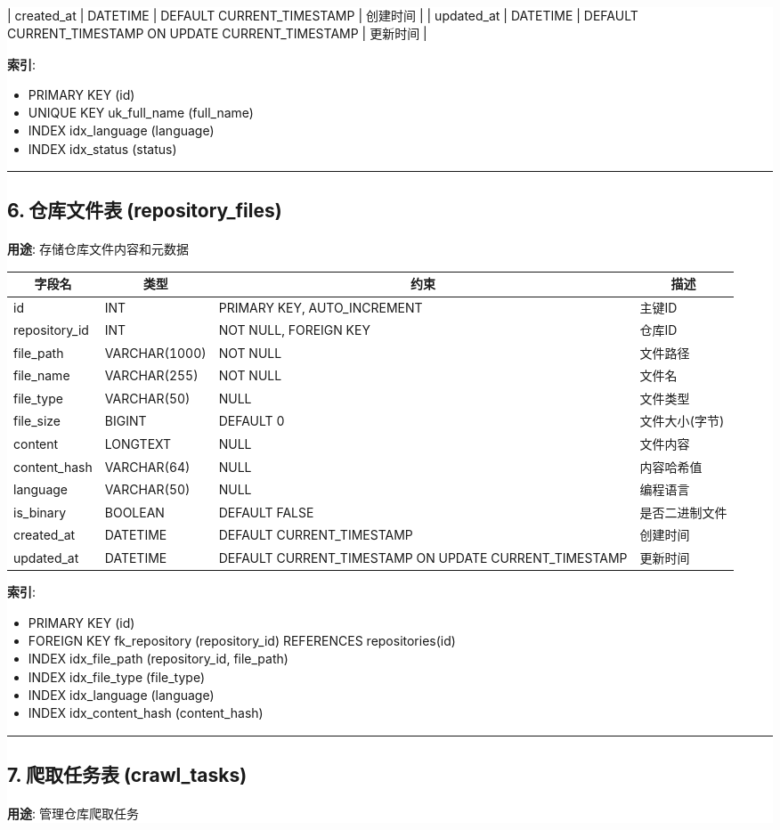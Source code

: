 | created_at | DATETIME | DEFAULT CURRENT_TIMESTAMP | 创建时间 |
| updated_at | DATETIME | DEFAULT CURRENT_TIMESTAMP ON UPDATE CURRENT_TIMESTAMP | 更新时间 |

**索引**:
- PRIMARY KEY (id)
- UNIQUE KEY uk_full_name (full_name)
- INDEX idx_language (language)
- INDEX idx_status (status)

---

## 6. 仓库文件表 (repository_files)

**用途**: 存储仓库文件内容和元数据

| 字段名 | 类型 | 约束 | 描述 |
|--------|------|------|------|
| id | INT | PRIMARY KEY, AUTO_INCREMENT | 主键ID |
| repository_id | INT | NOT NULL, FOREIGN KEY | 仓库ID |
| file_path | VARCHAR(1000) | NOT NULL | 文件路径 |
| file_name | VARCHAR(255) | NOT NULL | 文件名 |
| file_type | VARCHAR(50) | NULL | 文件类型 |
| file_size | BIGINT | DEFAULT 0 | 文件大小(字节) |
| content | LONGTEXT | NULL | 文件内容 |
| content_hash | VARCHAR(64) | NULL | 内容哈希值 |
| language | VARCHAR(50) | NULL | 编程语言 |
| is_binary | BOOLEAN | DEFAULT FALSE | 是否二进制文件 |
| created_at | DATETIME | DEFAULT CURRENT_TIMESTAMP | 创建时间 |
| updated_at | DATETIME | DEFAULT CURRENT_TIMESTAMP ON UPDATE CURRENT_TIMESTAMP | 更新时间 |

**索引**:
- PRIMARY KEY (id)
- FOREIGN KEY fk_repository (repository_id) REFERENCES repositories(id)
- INDEX idx_file_path (repository_id, file_path)
- INDEX idx_file_type (file_type)
- INDEX idx_language (language)
- INDEX idx_content_hash (content_hash)

---

## 7. 爬取任务表 (crawl_tasks)

**用途**: 管理仓库爬取任务
